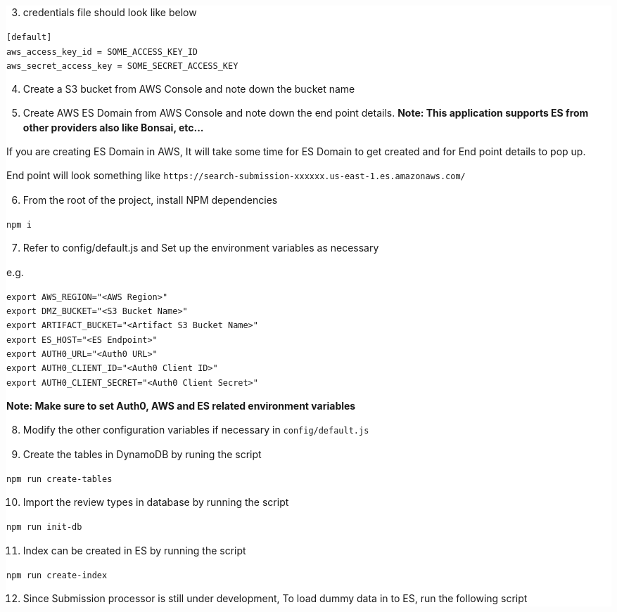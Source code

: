 3. credentials file should look like below

```
[default]
aws_access_key_id = SOME_ACCESS_KEY_ID
aws_secret_access_key = SOME_SECRET_ACCESS_KEY
```


4. Create a S3 bucket from AWS Console and note down the bucket name

5. Create AWS ES Domain from AWS Console and note down the end point details. **Note: This application supports ES from other providers also like Bonsai, etc...**

If you are creating ES Domain in AWS, It will take some time for ES Domain to get created and for End point details to pop up.

End point will look something like `https://search-submission-xxxxxx.us-east-1.es.amazonaws.com/`

6. From the root of the project, install NPM dependencies

```
npm i
```

7. Refer to config/default.js and Set up the environment variables as necessary

e.g.

```
export AWS_REGION="<AWS Region>"
export DMZ_BUCKET="<S3 Bucket Name>"
export ARTIFACT_BUCKET="<Artifact S3 Bucket Name>"
export ES_HOST="<ES Endpoint>"
export AUTH0_URL="<Auth0 URL>"
export AUTH0_CLIENT_ID="<Auth0 Client ID>"
export AUTH0_CLIENT_SECRET="<Auth0 Client Secret>"
```

**Note: Make sure to set Auth0, AWS and ES related environment variables**

8. Modify the other configuration variables if necessary in `config/default.js`

9. Create the tables in DynamoDB by runing the script

```
npm run create-tables
```

10. Import the review types in database by running the script

```
npm run init-db
```

11. Index can be created in ES by running the script

```
npm run create-index
```

12. Since Submission processor is still under development, To load dummy data in to ES, run the following script
